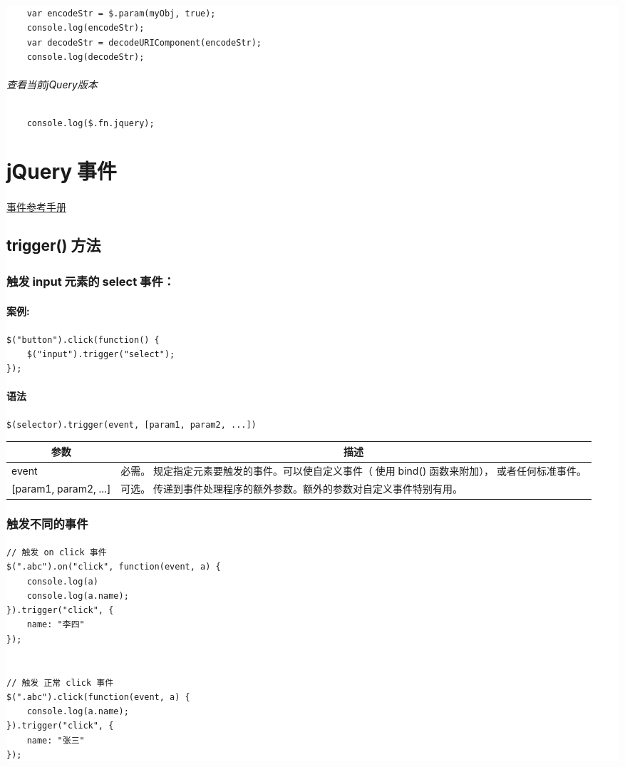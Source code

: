         var encodeStr = $.param(myObj, true);
        console.log(encodeStr);
        var decodeStr = decodeURIComponent(encodeStr);
        console.log(decodeStr);
        
        
###### 查看当前jQuery版本
        console.log($.fn.jquery);
	
	




# jQuery 事件
>
[事件参考手册](http://www.w3school.com.cn/jquery/jquery_ref_events.asp)


## trigger() 方法
### 触发 input 元素的 select 事件：
#### 案例:
	$("button").click(function() {
    	$("input").trigger("select");
	});
#### 语法
	$(selector).trigger(event, [param1, param2, ...])

|	参数		|	描述		|
| --------- | --------- |
|event|必需。 规定指定元素要触发的事件。可以使自定义事件（ 使用 bind() 函数来附加）， 或者任何标准事件。|
|[param1, param2, ...]|可选。 传递到事件处理程序的额外参数。额外的参数对自定义事件特别有用。|


### 触发不同的事件

	// 触发 on click 事件
    $(".abc").on("click", function(event, a) {
        console.log(a)
        console.log(a.name);
    }).trigger("click", {
        name: "李四"
    });


    // 触发 正常 click 事件
    $(".abc").click(function(event, a) {
        console.log(a.name);
    }).trigger("click", {
        name: "张三"
    });
